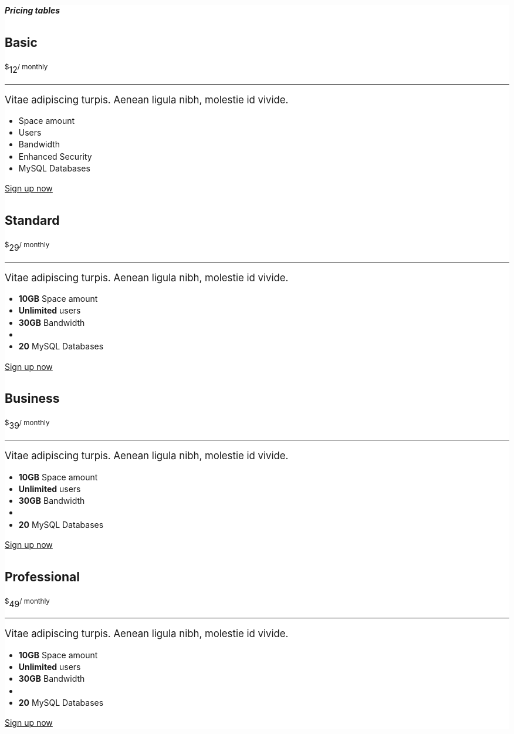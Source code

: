 <div class="wrap mcb-wrap one  valign-top clearfix" style=""><div class="mcb-wrap-inner"><div class="column mcb-column one column_column  column-margin-"><div class="column_attr" style=""><h5 style="margin: 0;">Pricing tables</h5></div></div><div class="column mcb-column one-fourth column_pricing_item "><div class="pricing-box  pricing-box-label"><div class="plan-header"><h2>Basic</h2><div class="price"><sup class="currency">$</sup><span>12</span><sup class="period">/ monthly</sup></div><hr class="hr_color"><p class="subtitle"><big>Vitae adipiscing turpis. Aenean ligula nibh, molestie id vivide.</big></p></div><div class="plan-inside"><ul><li>Space amount</li><li>Users</li><li>Bandwidth</li><li>Enhanced Security</li><li>MySQL Databases</li></ul></div><div class="plan-footer"><a href="#" class="button button_theme button_js "><span class="button_label">Sign up now</span></a></div></div></div><div class="column mcb-column one-fourth column_pricing_item "><div class="pricing-box  pricing-box-table"><div class="plan-header"><h2>Standard</h2><div class="price"><sup class="currency">$</sup><span>29</span><sup class="period">/ monthly</sup></div><hr class="hr_color"><p class="subtitle"><big>Vitae adipiscing turpis. Aenean ligula nibh, molestie id vivide.</big></p></div><div class="plan-inside"><ul><li><strong>10GB</strong> Space amount</li><li><strong>Unlimited</strong> users</li><li><strong> 30GB</strong> Bandwidth</li><li><span class="no"></span></li><li><strong>20</strong> MySQL Databases</li></ul></div><div class="plan-footer"><a href="#" class="button button_theme button_js "><span class="button_label">Sign up now</span></a></div></div></div><div class="column mcb-column one-fourth column_pricing_item "><div class="pricing-box  pricing-box-featured pricing-box-table"><div class="plan-header"><h2>Business</h2><div class="price"><sup class="currency">$</sup><span>39</span><sup class="period">/ monthly</sup></div><hr class="hr_color"><p class="subtitle"><big>Vitae adipiscing turpis. Aenean ligula nibh, molestie id vivide.</big></p></div><div class="plan-inside"><ul><li><strong>10GB</strong> Space amount</li><li><strong>Unlimited</strong> users</li><li><strong> 30GB</strong> Bandwidth</li><li><span class="yes"></span></li><li><strong>20</strong> MySQL Databases</li></ul></div><div class="plan-footer"><a href="#" class="button button_theme button_js "><span class="button_label">Sign up now</span></a></div></div></div><div class="column mcb-column one-fourth column_pricing_item "><div class="pricing-box  pricing-box-table"><div class="plan-header"><h2>Professional</h2><div class="price"><sup class="currency">$</sup><span>49</span><sup class="period">/ monthly</sup></div><hr class="hr_color"><p class="subtitle"><big>Vitae adipiscing turpis. Aenean ligula nibh, molestie id vivide.</big></p></div><div class="plan-inside"><ul><li><strong>10GB</strong> Space amount</li><li><strong>Unlimited</strong> users</li><li><strong> 30GB</strong> Bandwidth</li><li><span class="yes"></span></li><li><strong>20</strong> MySQL Databases</li></ul></div><div class="plan-footer"><a href="#" class="button button_theme button_js "><span class="button_label">Sign up now</span></a></div></div></div></div></div>
